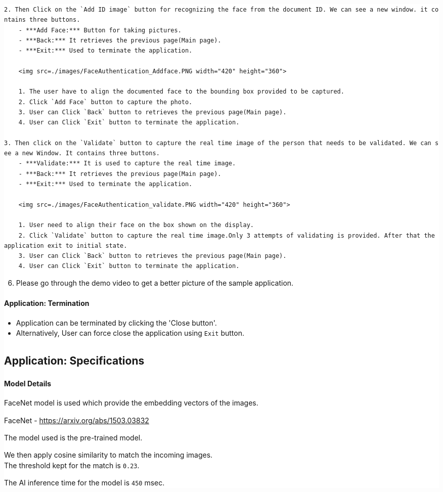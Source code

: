     2. Then Click on the `Add ID image` button for recognizing the face from the document ID. We can see a new window. it contains three buttons.
        - ***Add Face:*** Button for taking pictures.
        - ***Back:*** It retrieves the previous page(Main page).
        - ***Exit:*** Used to terminate the application.

        <img src=./images/FaceAuthentication_Addface.PNG width="420" height="360">

        1. The user have to align the documented face to the bounding box provided to be captured.
        2. Click `Add Face` button to capture the photo.
        3. User can Click `Back` button to retrieves the previous page(Main page).
        4. User can Click `Exit` button to terminate the application.

    3. Then click on the `Validate` button to capture the real time image of the person that needs to be validated. We can see a new Window. It contains three buttons.
        - ***Validate:*** It is used to capture the real time image.
        - ***Back:*** It retrieves the previous page(Main page).
        - ***Exit:*** Used to terminate the application.

        <img src=./images/FaceAuthentication_validate.PNG width="420" height="360">

        1. User need to align their face on the box shown on the display.
        2. Click `Validate` button to capture the real time image.Only 3 attempts of validating is provided. After that the application exit to initial state.
        3. User can Click `Back` button to retrieves the previous page(Main page).
        4. User can Click `Exit` button to terminate the application.

6. Please go through the demo video to get a better picture of the sample application.

#### Application: Termination
- Application can be terminated by clicking the 'Close button'.
- Alternatively, User can force close the application using `Exit` button.

## Application: Specifications

#### Model Details
FaceNet model is used which provide the embedding vectors of the images.

FaceNet - https://arxiv.org/abs/1503.03832

The model used is the pre-trained model.

We then apply cosine similarity to match the incoming images.\
The threshold kept for the match is `0.23`.

The AI inference time for the model is `450` msec.
